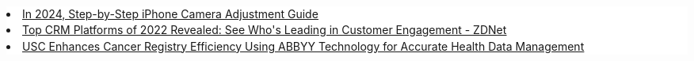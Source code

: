 <li><a href="https://extra-approaches.techidaily.com/in-2024-step-by-step-iphone-camera-adjustment-guide/"><u>In 2024, Step-by-Step iPhone Camera Adjustment Guide</u></a></li>
<li><a href="https://app-tips.techidaily.com/top-crm-platforms-of-2022-revealed-see-whos-leading-in-customer-engagement-zdnet/"><u>Top CRM Platforms of 2022 Revealed: See Who's Leading in Customer Engagement - ZDNet</u></a></li>
<li><a href="https://solve-popular.techidaily.com/usc-enhances-cancer-registry-efficiency-using-abbyy-technology-for-accurate-health-data-management/"><u>USC Enhances Cancer Registry Efficiency Using ABBYY Technology for Accurate Health Data Management</u></a></li>
</ul></div>

